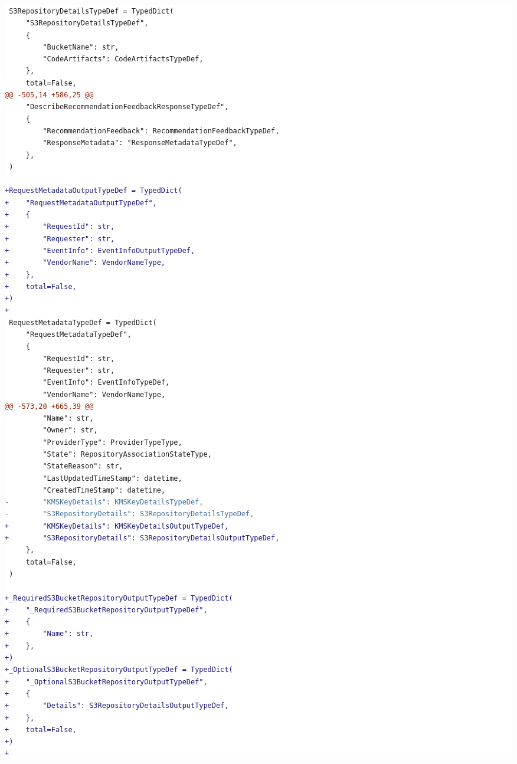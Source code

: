 ```diff
 S3RepositoryDetailsTypeDef = TypedDict(
     "S3RepositoryDetailsTypeDef",
     {
         "BucketName": str,
         "CodeArtifacts": CodeArtifactsTypeDef,
     },
     total=False,
@@ -505,14 +586,25 @@
     "DescribeRecommendationFeedbackResponseTypeDef",
     {
         "RecommendationFeedback": RecommendationFeedbackTypeDef,
         "ResponseMetadata": "ResponseMetadataTypeDef",
     },
 )
 
+RequestMetadataOutputTypeDef = TypedDict(
+    "RequestMetadataOutputTypeDef",
+    {
+        "RequestId": str,
+        "Requester": str,
+        "EventInfo": EventInfoOutputTypeDef,
+        "VendorName": VendorNameType,
+    },
+    total=False,
+)
+
 RequestMetadataTypeDef = TypedDict(
     "RequestMetadataTypeDef",
     {
         "RequestId": str,
         "Requester": str,
         "EventInfo": EventInfoTypeDef,
         "VendorName": VendorNameType,
@@ -573,20 +665,39 @@
         "Name": str,
         "Owner": str,
         "ProviderType": ProviderTypeType,
         "State": RepositoryAssociationStateType,
         "StateReason": str,
         "LastUpdatedTimeStamp": datetime,
         "CreatedTimeStamp": datetime,
-        "KMSKeyDetails": KMSKeyDetailsTypeDef,
-        "S3RepositoryDetails": S3RepositoryDetailsTypeDef,
+        "KMSKeyDetails": KMSKeyDetailsOutputTypeDef,
+        "S3RepositoryDetails": S3RepositoryDetailsOutputTypeDef,
     },
     total=False,
 )
 
+_RequiredS3BucketRepositoryOutputTypeDef = TypedDict(
+    "_RequiredS3BucketRepositoryOutputTypeDef",
+    {
+        "Name": str,
+    },
+)
+_OptionalS3BucketRepositoryOutputTypeDef = TypedDict(
+    "_OptionalS3BucketRepositoryOutputTypeDef",
+    {
+        "Details": S3RepositoryDetailsOutputTypeDef,
+    },
+    total=False,
+)
+
```